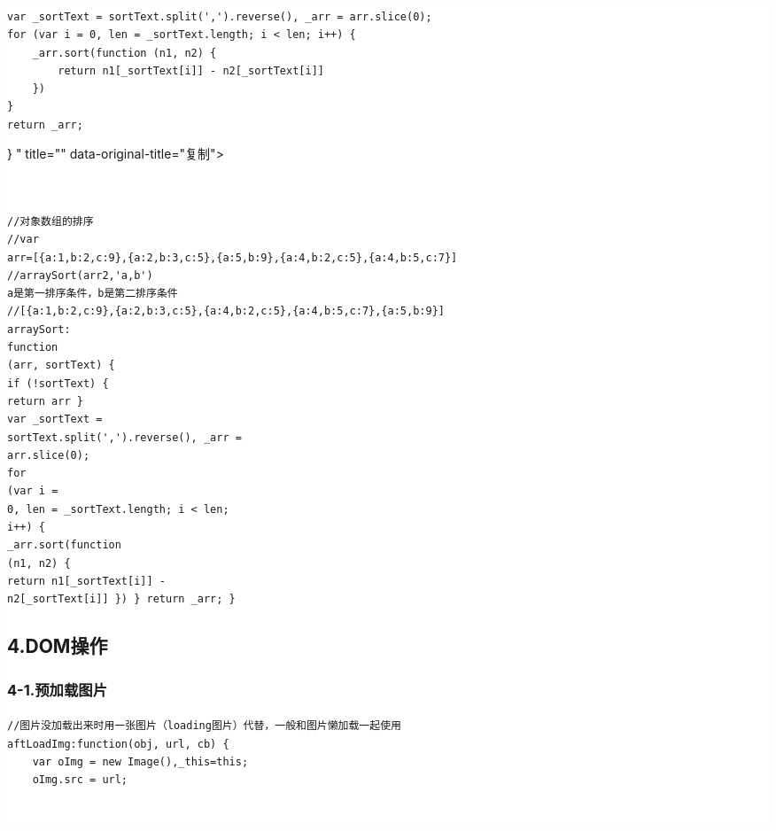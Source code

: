     var _sortText = sortText.split(',').reverse(), _arr = arr.slice(0);
    for (var i = 0, len = _sortText.length; i < len; i++) {
        _arr.sort(function (n1, n2) {
            return n1[_sortText[i]] - n2[_sortText[i]]
        })
    }
    return _arr;
}
" title="" data-original-title="复制"></span>
      <span type="button" class="saveToNote code-tool" data-toggle="tooltip" data-placement="top" title="" data-original-title="放进笔记"></span>
      </div>
      </div><pre class="hljs actionscript"><code>    
<span class="hljs-comment">//对象数组的排序</span>
<span class="hljs-comment">//var arr=[{a:1,b:2,c:9},{a:2,b:3,c:5},{a:5,b:9},{a:4,b:2,c:5},{a:4,b:5,c:7}]</span>
<span class="hljs-comment">//arraySort(arr2,'a,b')  a是第一排序条件，b是第二排序条件</span>
<span class="hljs-comment">//[{a:1,b:2,c:9},{a:2,b:3,c:5},{a:4,b:2,c:5},{a:4,b:5,c:7},{a:5,b:9}]</span>
arraySort: <span class="hljs-function"><span class="hljs-keyword">function</span> <span class="hljs-params">(arr, sortText)</span> </span>{
    <span class="hljs-keyword">if</span> (!sortText) {
        <span class="hljs-keyword">return</span> arr
    }
    <span class="hljs-keyword">var</span> _sortText = sortText.split(<span class="hljs-string">','</span>).reverse(), _arr = arr.slice(<span class="hljs-number">0</span>);
    <span class="hljs-keyword">for</span> (<span class="hljs-keyword">var</span> i = <span class="hljs-number">0</span>, len = _sortText.length; i &lt; len; i++) {
        _arr.sort(<span class="hljs-function"><span class="hljs-keyword">function</span> <span class="hljs-params">(n1, n2)</span> </span>{
            <span class="hljs-keyword">return</span> n1[_sortText[i]] - n2[_sortText[i]]
        })
    }
    <span class="hljs-keyword">return</span> _arr;
}
</code></pre>
<h2 id="articleHeader23">4.DOM操作</h2>
<h3 id="articleHeader24">4-1.预加载图片</h3>
<div class="widget-codetool" style="display:none;">
      <div class="widget-codetool--inner">
      <span class="selectCode code-tool" data-toggle="tooltip" data-placement="top" title="" data-original-title="全选"></span>
      <span type="button" class="copyCode code-tool" data-toggle="tooltip" data-placement="top" data-clipboard-text="//图片没加载出来时用一张图片（loading图片）代替，一般和图片懒加载一起使用
aftLoadImg:function(obj, url, cb) {
    var oImg = new Image(),_this=this;
    oImg.src = url;
    oImg.onload = function () {
        obj.src = oImg.src;
        if (cb &amp;&amp; _this.istype(cb, 'function')) {
            cb(obj);
        }
    }
}" title="" data-original-title="复制"></span>
      <span type="button" class="saveToNote code-tool" data-toggle="tooltip" data-placement="top" title="" data-original-title="放进笔记"></span>
      </div>
      </div><pre class="hljs actionscript"><code><span class="hljs-comment">//图片没加载出来时用一张图片（loading图片）代替，一般和图片懒加载一起使用</span>
aftLoadImg:<span class="hljs-function"><span class="hljs-keyword">function</span><span class="hljs-params">(obj, url, cb)</span> </span>{
    <span class="hljs-keyword">var</span> oImg = <span class="hljs-keyword">new</span> Image(),_this=<span class="hljs-keyword">this</span>;
    oImg.src = url;